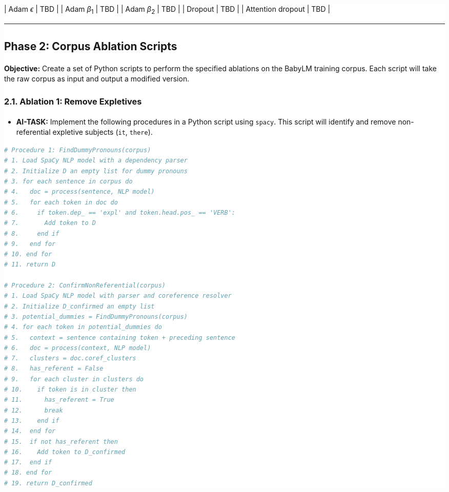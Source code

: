 | Adam $\epsilon$           | TBD   |
| Adam $\beta_{1}$          | TBD   |
| Adam $\beta_{2}$          | TBD   |
| Dropout                   | TBD   |
| Attention dropout         | TBD   |

---

## Phase 2: Corpus Ablation Scripts

**Objective:** Create a set of Python scripts to perform the specified ablations on the BabyLM training corpus. Each script will take the raw corpus as input and output a modified version.

### 2.1. Ablation 1: Remove Expletives
- **AI-TASK:** Implement the following procedures in a Python script using `spacy`. This script will identify and remove non-referential expletive subjects (`it`, `there`).

```python
# Procedure 1: FindDummyPronouns(corpus)
# 1. Load SpaCy NLP model with a dependency parser
# 2. Initialize D an empty list for dummy pronouns
# 3. for each sentence in corpus do
# 4.   doc = process(sentence, NLP model)
# 5.   for each token in doc do
# 6.     if token.dep_ == 'expl' and token.head.pos_ == 'VERB':
# 7.       Add token to D
# 8.     end if
# 9.   end for
# 10. end for
# 11. return D

# Procedure 2: ConfirmNonReferential(corpus)
# 1. Load SpaCy NLP model with parser and coreference resolver
# 2. Initialize D_confirmed an empty list
# 3. potential_dummies = FindDummyPronouns(corpus)
# 4. for each token in potential_dummies do
# 5.   context = sentence containing token + preceding sentence
# 6.   doc = process(context, NLP model)
# 7.   clusters = doc.coref_clusters
# 8.   has_referent = False
# 9.   for each cluster in clusters do
# 10.    if token is in cluster then
# 11.      has_referent = True
# 12.      break
# 13.    end if
# 14.  end for
# 15.  if not has_referent then
# 16.    Add token to D_confirmed
# 17.  end if
# 18. end for
# 19. return D_confirmed
```
